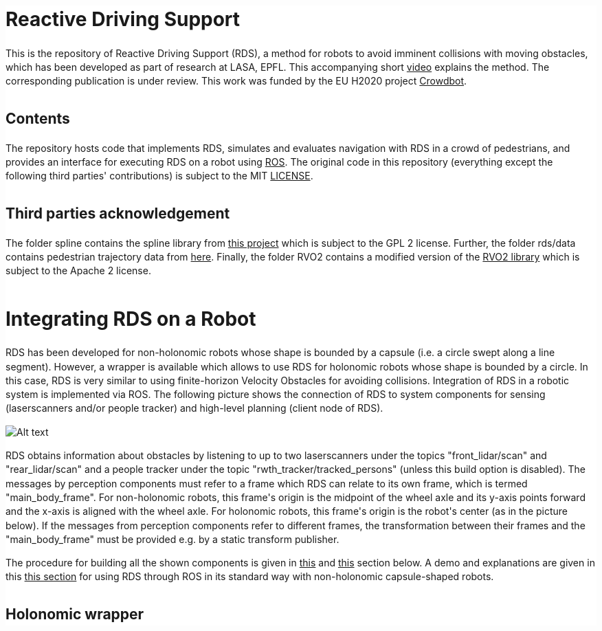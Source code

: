 # Reactive Driving Support

This is the repository of Reactive Driving Support (RDS), a method for robots to avoid imminent collisions with moving obstacles, which has been developed as part of research at LASA, EPFL. This accompanying short [video](https://www.youtube.com/watch?v=RAKAhTWd7jw) explains the method. The corresponding publication is under review. This work was funded by the EU H2020 project [Crowdbot](http://crowdbot.eu/).

## Contents

The repository hosts code that implements RDS, simulates and evaluates navigation with RDS in a crowd of pedestrians, and provides an interface for executing RDS on a robot using [ROS](https://www.ros.org/). The original code in this repository (everything except the following third parties' contributions) is subject to the MIT [LICENSE](LICENSE).

## Third parties acknowledgement

The folder spline contains the spline library from [this project](https://github.com/ttk592/spline) which is subject to the GPL 2 license. Further, the folder rds/data contains pedestrian trajectory data from [here](https://graphics.cs.ucy.ac.cy/research/downloads/crowd-data.html). Finally, the folder RVO2 contains a modified version of the [RVO2 library](https://github.com/snape/RVO2) which is subject to the Apache 2 license.

# Integrating RDS on a Robot

RDS has been developed for non-holonomic robots whose shape is bounded by a capsule (i.e. a circle swept along a line segment). However, a wrapper is available which allows to use RDS for holonomic robots whose shape is bounded by a circle. In this case, RDS is very similar to using finite-horizon Velocity Obstacles for avoiding collisions. Integration of RDS in a robotic system is implemented via ROS. The following picture shows the connection of RDS to system components for sensing (laserscanners and/or people tracker) and high-level planning (client node of RDS). 

![Alt text](/docs/signals_rds.png?raw=true "ROS connections")

RDS obtains information about obstacles by listening to up to two laserscanners under the topics "front_lidar/scan" and "rear_lidar/scan" and a people tracker under the topic "rwth_tracker/tracked_persons" (unless this build option is disabled). The messages by perception components must refer to a frame which RDS can relate to its own frame, which is termed "main_body_frame". For non-holonomic robots, this frame's origin is the midpoint of the wheel axle and its y-axis points forward and the x-axis is aligned with the wheel axle. For holonomic robots, this frame's origin is the robot's center (as in the picture below). If the messages from perception components refer to different frames, the transformation between their frames and the "main_body_frame" must be provided e.g. by a static transform publisher.

The procedure for building all the shown components is given in [this](https://github.com/epfl-lasa/rds#getting-started-with-rds) and [this](https://github.com/epfl-lasa/rds#setup) section below. A demo and explanations are given in this [this section](https://github.com/epfl-lasa/rds#demo) for using RDS through ROS in its standard way with non-holonomic capsule-shaped robots.

## Holonomic wrapper
